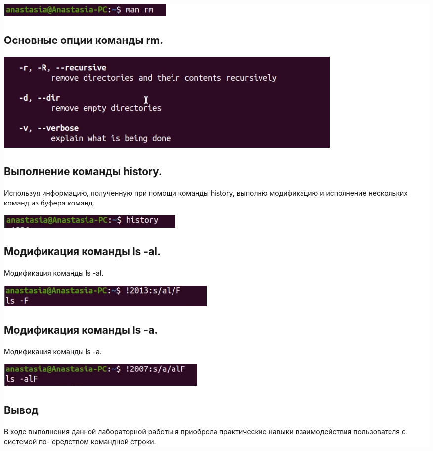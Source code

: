 ![Выполнение команды man.](../report/image/04_26.png)

## Основные опции команды rm.

![Основные опции команды rm.](../report/image/04_27.png)

## Выполнение команды history.

Используя информацию, полученную при помощи команды history, выполню модификацию и исполнение нескольких команд из буфера команд.

![Выполнение команды history.](../report/image/04_28.png)

## Модификация команды ls -al.

Модификация команды ls -al.

![Модификация команды ls -al.](../report/image/04_29.png)

## Модификация команды ls -a.

Модификация команды ls -a.

![Модификация команды ls -a.](../report/image/04_30.png)

## Вывод

В ходе выполнения данной лабораторной работы я приобрела практические навыки взаимодействия пользователя с системой по-
средством командной строки.